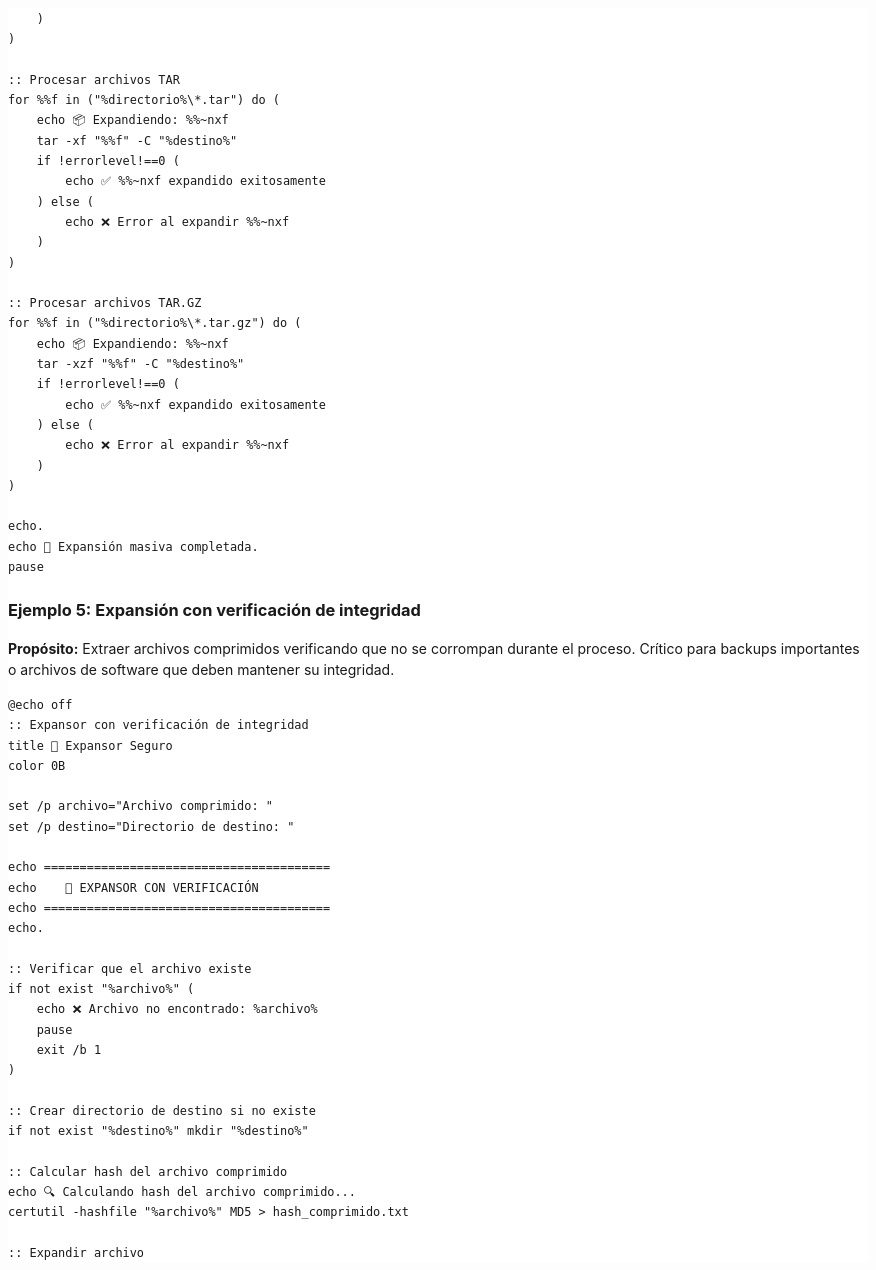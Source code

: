 ```batch
    )
)

:: Procesar archivos TAR
for %%f in ("%directorio%\*.tar") do (
    echo 📦 Expandiendo: %%~nxf
    tar -xf "%%f" -C "%destino%"
    if !errorlevel!==0 (
        echo ✅ %%~nxf expandido exitosamente
    ) else (
        echo ❌ Error al expandir %%~nxf
    )
)

:: Procesar archivos TAR.GZ
for %%f in ("%directorio%\*.tar.gz") do (
    echo 📦 Expandiendo: %%~nxf
    tar -xzf "%%f" -C "%destino%"
    if !errorlevel!==0 (
        echo ✅ %%~nxf expandido exitosamente
    ) else (
        echo ❌ Error al expandir %%~nxf
    )
)

echo.
echo 🎉 Expansión masiva completada.
pause
```

### **Ejemplo 5: Expansión con verificación de integridad**

**Propósito:** Extraer archivos comprimidos verificando que no se corrompan durante el proceso. Crítico para backups importantes o archivos de software que deben mantener su integridad.

```batch
@echo off
:: Expansor con verificación de integridad
title 🔐 Expansor Seguro
color 0B

set /p archivo="Archivo comprimido: "
set /p destino="Directorio de destino: "

echo ========================================
echo    🔐 EXPANSOR CON VERIFICACIÓN
echo ========================================
echo.

:: Verificar que el archivo existe
if not exist "%archivo%" (
    echo ❌ Archivo no encontrado: %archivo%
    pause
    exit /b 1
)

:: Crear directorio de destino si no existe
if not exist "%destino%" mkdir "%destino%"

:: Calcular hash del archivo comprimido
echo 🔍 Calculando hash del archivo comprimido...
certutil -hashfile "%archivo%" MD5 > hash_comprimido.txt

:: Expandir archivo
```